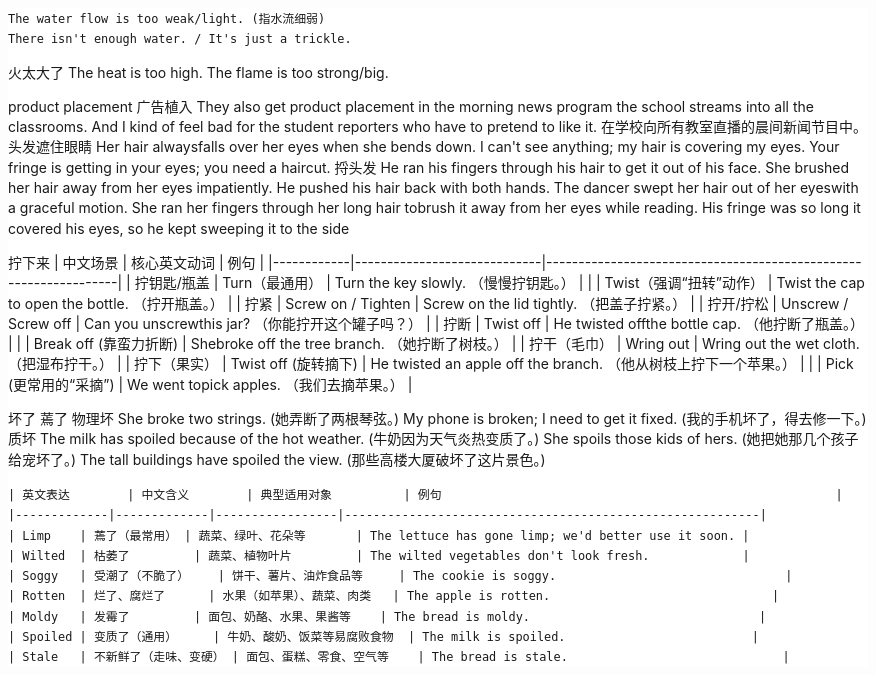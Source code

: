 	The water flow is too weak/light.​​ (指水流细弱)
	There isn't enough water.​​ / ​It's just a trickle.​​ 
火太大了
	​The heat is too high.​​ 
	The flame is too strong/big.​​ 

product placement 广告植入
    They also get product placement in the morning news program the school streams into all the classrooms. And I kind of feel bad for the student reporters who have to pretend to like it. 在学校向所有教室直播的晨间新闻节目中。
头发遮住眼睛
	Her ​hair​ always ​falls over her eyes​ when she bends down.
	I can't see anything; my ​hair is covering my eyes. 
	Your ​fringe is getting in your eyes; you need a haircut. 
捋头发
	He ​ran his fingers through his hair​ to get it out of his face. 
	She ​brushed her hair away from her eyes​ impatiently. 
	He ​pushed his hair back​ with both hands. 
	The dancer ​swept her hair out of her eyes​ with a graceful motion. 
	She ​ran her fingers through her long hair​ to ​brush it away from her eyes​ while reading.
	His ​fringe was so long it covered his eyes, so he kept ​sweeping it to the side



拧下来
	| 中文场景       | 核心英文动词                      | 例句                                                               |
	|------------|-----------------------------|------------------------------------------------------------------|
	| ​​拧钥匙/瓶盖​​ | ​​Turn​​（最通用）               | ​​Turn​​ the key slowly. （慢慢​​拧​​钥匙。）                           |
	|            | ​​Twist​​（强调“扭转”动作）         | ​​Twist​​ the cap to open the bottle. （​​拧​​开瓶盖。）               |
	| ​​拧紧​​     | ​​Screw on​​ / ​​Tighten​​  | ​​Screw on​​ the lid tightly. （把盖子​​拧紧​​。）                      |
	| ​​拧开/拧松​​  | ​​Unscrew​​ / ​​Screw off​​ | Can you ​​unscrew​​ this jar? （你能​​拧开​​这个罐子吗？）                  |
	| ​​拧断​​     | ​​Twist off​​               | He ​​twisted off​​ the bottle cap. （他​​拧断​​了瓶盖。）              |
	|            | ​​Break off​​ (靠蛮力折断)       | She ​​broke off​​ the tree branch. （她​​拧断​​了树枝。）                 |
	| ​​拧干（毛巾）​​ | ​​Wring out​​               | ​​Wring out​​ the wet cloth. （把湿布​​拧干​​。）                       |
	| ​​拧下（果实）​​ | ​​Twist off​​ (旋转摘下)        | He ​​twisted​​ an apple ​​off​​ the branch. （他从树枝上​​拧下​​一个苹果。） |
	|            | ​​Pick​​ (更常用的“采摘”)         | We went to ​​pick​​ apples. （我们去​​摘​​苹果。）                     |


坏了 蔫了
	物理坏
	She ​broke​ two strings. (她弄断了两根琴弦。) 
	My phone is ​broken; I need to get it fixed. (我的手机坏了，得去修一下。)
	质坏
	The milk has ​spoiled​ because of the hot weather. (牛奶因为天气炎热变质了。) 
	She ​spoils​ those kids of hers. (她把她那几个孩子给宠坏了。) 
	The tall buildings have ​spoiled​ the view. (那些高楼大厦破坏了这片景色。) 

	| 英文表达        | 中文含义        | 典型适用对象          | 例句                                                       |
	|-------------|-------------|-----------------|----------------------------------------------------------|
	| ​​Limp​​    | ​​蔫了​​（最常用） | 蔬菜、绿叶、花朵等       | The lettuce has gone ​​limp​​; we'd better use it soon. |
	| ​​Wilted​​  | 枯萎了         | 蔬菜、植物叶片         | The ​​wilted​​ vegetables don't look fresh.             |
	| ​​Soggy​​   | 受潮了（不脆了）    | 饼干、薯片、油炸食品等     | The cookie is ​​soggy​​.                                |
	| ​​Rotten​​  | 烂了、腐烂了      | 水果（如苹果）、蔬菜、肉类   | The apple is ​​rotten​​.                               |
	| ​​Moldy​​   | 发霉了         | 面包、奶酪、水果、果酱等    | The bread is ​​moldy​​.                                |
	| ​​Spoiled​​ | 变质了（通用）     | 牛奶、酸奶、饭菜等易腐败食物  | The milk is ​​spoiled​​.                          |
	| ​​Stale​​   | 不新鲜了（走味、变硬） | 面包、蛋糕、零食、空气等    | The bread is ​​stale​​.                              |